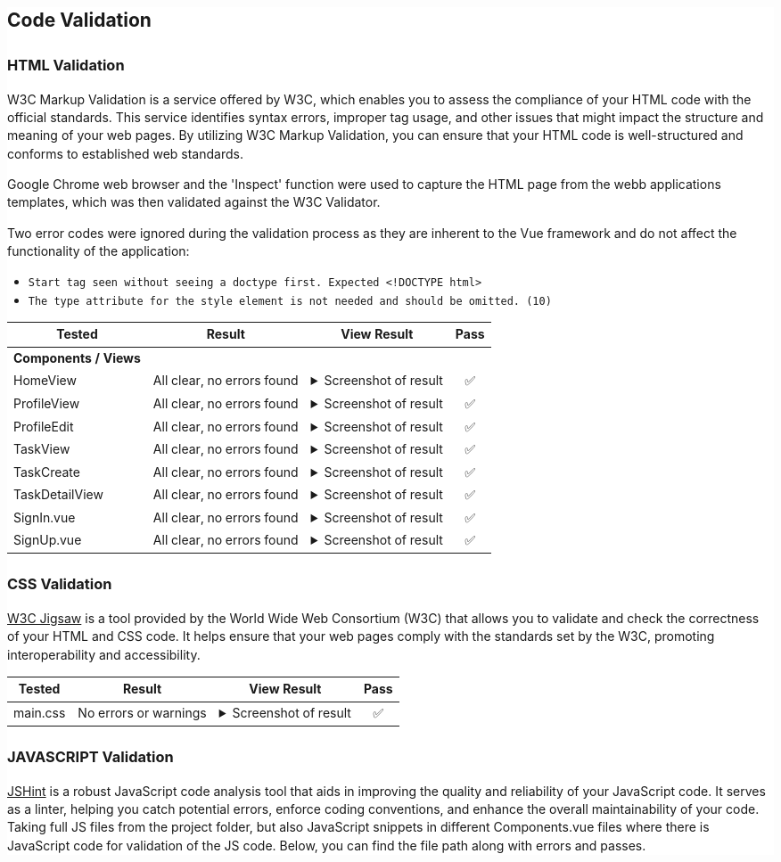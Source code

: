 ## Code Validation

### HTML Validation

W3C Markup Validation is a service offered by W3C, which enables you to assess the compliance of your HTML code with the official standards. This service identifies syntax errors, improper tag usage, and other issues that might impact the structure and meaning of your web pages. By utilizing W3C Markup Validation, you can ensure that your HTML code is well-structured and conforms to established web standards.

Google Chrome web browser and the 'Inspect' function were used to capture the HTML page from the webb applications templates, which was then validated against the W3C Validator.

Two error codes were ignored during the validation process as they are inherent to the Vue framework and do not affect the functionality of the application:

- `Start tag seen without seeing a doctype first. Expected <!DOCTYPE html>`
- `The type attribute for the style element is not needed and should be omitted. (10)`

| **Tested**             | **Result**                 | **View Result**                                                                                 | **Pass** |
| ---------------------- | -------------------------- | ----------------------------------------------------------------------------------------------- | :------: |
| **Components / Views** |
| HomeView           | All clear, no errors found | <details><summary>Screenshot of result</summary></details> |    ✅    |
| ProfileView        | All clear, no errors found | <details><summary>Screenshot of result</summary></details> |    ✅    |
| ProfileEdit       | All clear, no errors found | <details><summary>Screenshot of result</summary></details> |    ✅    |
| TaskView           | All clear, no errors found | <details><summary>Screenshot of result</summary></details> |    ✅    |
| TaskCreate        | All clear, no errors found | <details><summary>Screenshot of result</summary></details> |    ✅    |
| TaskDetailView     | All clear, no errors found | <details><summary>Screenshot of result</summary></details> |    ✅    |
| SignIn.vue             | All clear, no errors found | <details><summary>Screenshot of result</summary></details> |    ✅    |
| SignUp.vue             | All clear, no errors found | <details><summary>Screenshot of result</summary></details> |    ✅    |

### CSS Validation

[W3C Jigsaw](https://jigsaw.w3.org/css-validator/) is a tool provided by the World Wide Web Consortium (W3C) that allows you to validate and check the correctness of your HTML and CSS code. It helps ensure that your web pages comply with the standards set by the W3C, promoting interoperability and accessibility.

| **Tested** | **Result**            | **View Result**                                                                                 | **Pass** |
| ---------- | --------------------- | ----------------------------------------------------------------------------------------------- | :------: |
| main.css   | No errors or warnings | <details><summary>Screenshot of result</summary></details> |    ✅    |

### JAVASCRIPT Validation

[JSHint](https://jshint.com/) is a robust JavaScript code analysis tool that aids in improving the quality and reliability of your JavaScript code. It serves as a linter, helping you catch potential errors, enforce coding conventions, and enhance the overall maintainability of your code.
Taking full JS files from the project folder, but also JavaScript snippets in different Components.vue files where there is JavaScript code for validation of the JS code. Below, you can find the file path along with errors and passes.
